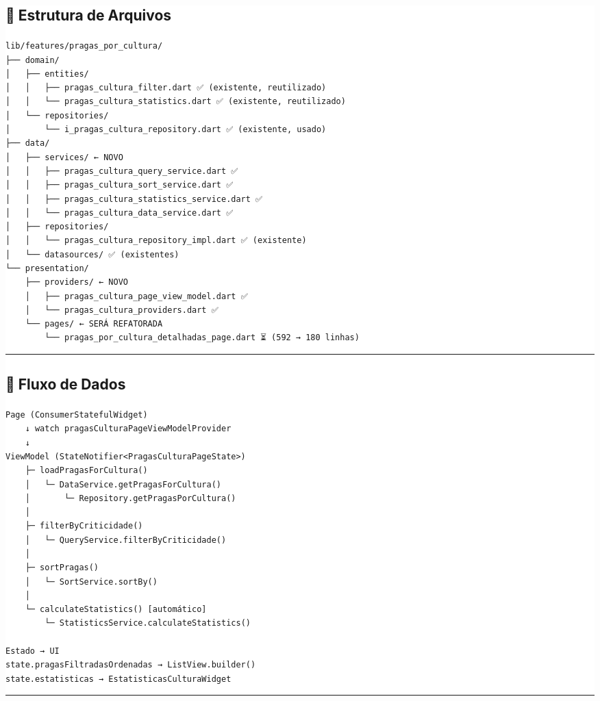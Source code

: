 
## 📂 Estrutura de Arquivos

```
lib/features/pragas_por_cultura/
├── domain/
│   ├── entities/
│   │   ├── pragas_cultura_filter.dart ✅ (existente, reutilizado)
│   │   └── pragas_cultura_statistics.dart ✅ (existente, reutilizado)
│   └── repositories/
│       └── i_pragas_cultura_repository.dart ✅ (existente, usado)
├── data/
│   ├── services/ ← NOVO
│   │   ├── pragas_cultura_query_service.dart ✅
│   │   ├── pragas_cultura_sort_service.dart ✅
│   │   ├── pragas_cultura_statistics_service.dart ✅
│   │   └── pragas_cultura_data_service.dart ✅
│   ├── repositories/
│   │   └── pragas_cultura_repository_impl.dart ✅ (existente)
│   └── datasources/ ✅ (existentes)
└── presentation/
    ├── providers/ ← NOVO
    │   ├── pragas_cultura_page_view_model.dart ✅
    │   └── pragas_cultura_providers.dart ✅
    └── pages/ ← SERÁ REFATORADA
        └── pragas_por_cultura_detalhadas_page.dart ⏳ (592 → 180 linhas)
```

---

## 🔄 Fluxo de Dados

```
Page (ConsumerStatefulWidget)
    ↓ watch pragasCulturaPageViewModelProvider
    ↓
ViewModel (StateNotifier<PragasCulturaPageState>)
    ├─ loadPragasForCultura()
    │   └─ DataService.getPragasForCultura()
    │       └─ Repository.getPragasPorCultura()
    │
    ├─ filterByCriticidade()
    │   └─ QueryService.filterByCriticidade()
    │
    ├─ sortPragas()
    │   └─ SortService.sortBy()
    │
    └─ calculateStatistics() [automático]
        └─ StatisticsService.calculateStatistics()

Estado → UI
state.pragasFiltradasOrdenadas → ListView.builder()
state.estatisticas → EstatisticasCulturaWidget
```

---
